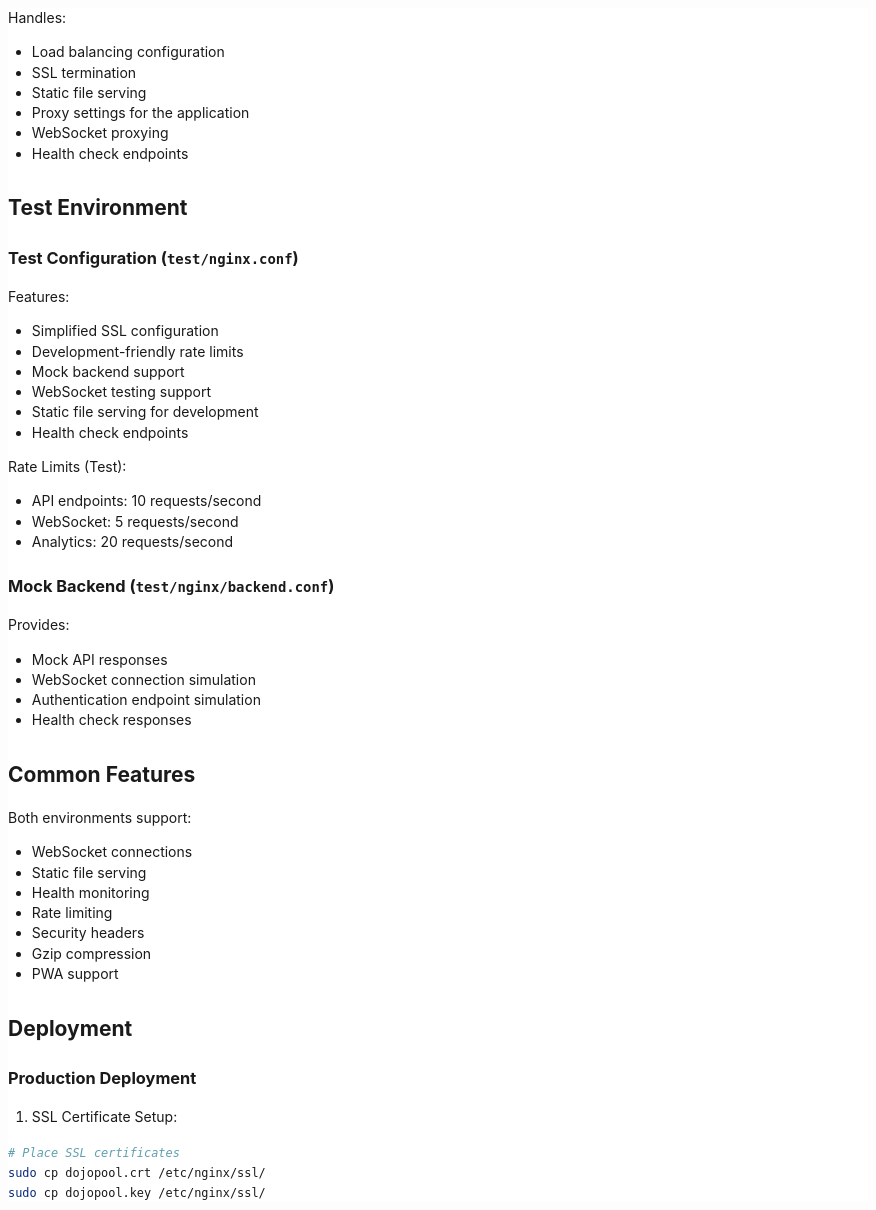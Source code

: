 Handles:
- Load balancing configuration
- SSL termination
- Static file serving
- Proxy settings for the application
- WebSocket proxying
- Health check endpoints

## Test Environment

### Test Configuration (`test/nginx.conf`)

Features:
- Simplified SSL configuration
- Development-friendly rate limits
- Mock backend support
- WebSocket testing support
- Static file serving for development
- Health check endpoints

Rate Limits (Test):
- API endpoints: 10 requests/second
- WebSocket: 5 requests/second
- Analytics: 20 requests/second

### Mock Backend (`test/nginx/backend.conf`)

Provides:
- Mock API responses
- WebSocket connection simulation
- Authentication endpoint simulation
- Health check responses

## Common Features

Both environments support:
- WebSocket connections
- Static file serving
- Health monitoring
- Rate limiting
- Security headers
- Gzip compression
- PWA support

## Deployment

### Production Deployment

1. SSL Certificate Setup:
```bash
# Place SSL certificates
sudo cp dojopool.crt /etc/nginx/ssl/
sudo cp dojopool.key /etc/nginx/ssl/
```
